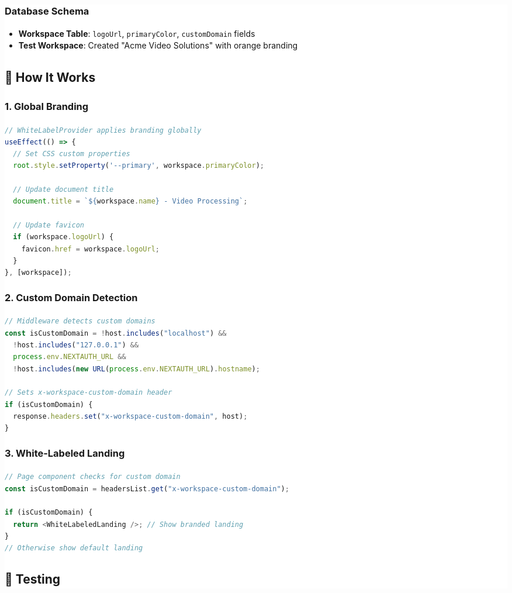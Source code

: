 ### Database Schema
- **Workspace Table**: `logoUrl`, `primaryColor`, `customDomain` fields
- **Test Workspace**: Created "Acme Video Solutions" with orange branding

## 🎨 How It Works

### 1. Global Branding
```typescript
// WhiteLabelProvider applies branding globally
useEffect(() => {
  // Set CSS custom properties
  root.style.setProperty('--primary', workspace.primaryColor);
  
  // Update document title
  document.title = `${workspace.name} - Video Processing`;
  
  // Update favicon
  if (workspace.logoUrl) {
    favicon.href = workspace.logoUrl;
  }
}, [workspace]);
```

### 2. Custom Domain Detection
```typescript
// Middleware detects custom domains
const isCustomDomain = !host.includes("localhost") && 
  !host.includes("127.0.0.1") && 
  process.env.NEXTAUTH_URL && 
  !host.includes(new URL(process.env.NEXTAUTH_URL).hostname);

// Sets x-workspace-custom-domain header
if (isCustomDomain) {
  response.headers.set("x-workspace-custom-domain", host);
}
```

### 3. White-Labeled Landing
```typescript
// Page component checks for custom domain
const isCustomDomain = headersList.get("x-workspace-custom-domain");

if (isCustomDomain) {
  return <WhiteLabeledLanding />; // Show branded landing
}
// Otherwise show default landing
```

## 🧪 Testing
